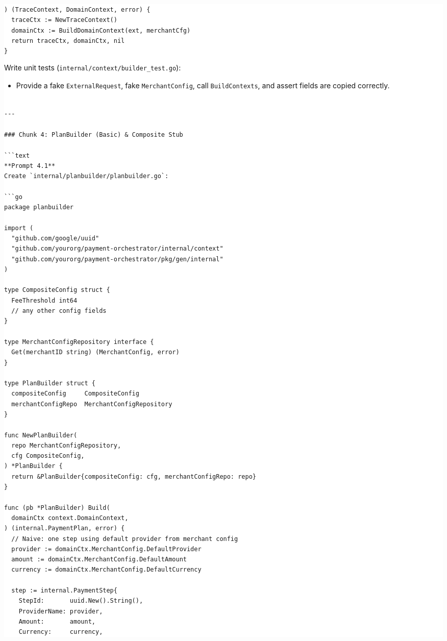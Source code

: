 ````
) (TraceContext, DomainContext, error) {
  traceCtx := NewTraceContext()
  domainCtx := BuildDomainContext(ext, merchantCfg)
  return traceCtx, domainCtx, nil
}
````

Write unit tests (`internal/context/builder_test.go`):

* Provide a fake `ExternalRequest`, fake `MerchantConfig`, call `BuildContexts`, and assert fields are copied correctly.

````

---

### Chunk 4: PlanBuilder (Basic) & Composite Stub

```text
**Prompt 4.1**  
Create `internal/planbuilder/planbuilder.go`:

```go
package planbuilder

import (
  "github.com/google/uuid"
  "github.com/yourorg/payment-orchestrator/internal/context"
  "github.com/yourorg/payment-orchestrator/pkg/gen/internal"
)

type CompositeConfig struct {
  FeeThreshold int64
  // any other config fields
}

type MerchantConfigRepository interface {
  Get(merchantID string) (MerchantConfig, error)
}

type PlanBuilder struct {
  compositeConfig     CompositeConfig
  merchantConfigRepo  MerchantConfigRepository
}

func NewPlanBuilder(
  repo MerchantConfigRepository,
  cfg CompositeConfig,
) *PlanBuilder {
  return &PlanBuilder{compositeConfig: cfg, merchantConfigRepo: repo}
}

func (pb *PlanBuilder) Build(
  domainCtx context.DomainContext,
) (internal.PaymentPlan, error) {
  // Naive: one step using default provider from merchant config
  provider := domainCtx.MerchantConfig.DefaultProvider
  amount := domainCtx.MerchantConfig.DefaultAmount
  currency := domainCtx.MerchantConfig.DefaultCurrency

  step := internal.PaymentStep{
    StepId:       uuid.New().String(),
    ProviderName: provider,
    Amount:       amount,
    Currency:     currency,
````
